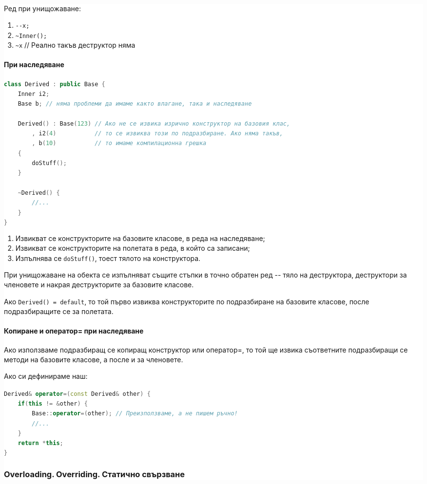 
Ред при унищожаване:

1. `--x;`
2. `~Inner();`
3. `~x` // Реално такъв деструктор няма

#### При наследяване

```cpp
class Derived : public Base {
    Inner i2;
    Base b; // няма проблеми да имаме както влагане, така и наследяване

    Derived() : Base(123) // Ако не се извика изрично конструктор на базовия клас,
        , i2(4)           // то се извиква този по подразбиране. Ако няма такъв,
        , b(10)           // то имаме компилационна грешка
    {
        doStuff();
    }

    ~Derived() {
        //...
    }
}
```

1. Извикват се конструкторите на базовите класове, в реда на наследяване;
2. Извикват се конструкторите на полетата в реда, в който са записани;
3. Изпълнява се `doStuff()`, тоест тялото на конструктора.

При унищожаване на обекта се изпълняват същите стъпки в точно обратен ред -- тяло на деструктора,
деструктори за членовете и накрая деструкторите за базовите класове.

Ако `Derived() = default`, то той първо извиква конструкторите по подразбиране на базовите класове,
после подразбиращите се за полетата.


#### Копиране и оператор= при наследяване

Ако използваме подразбиращ се копиращ конструктор или оператор=, то той ще извика съответните
подразбиращи се методи на базовите класове, а после и за членовете.

Ако си дефинираме наш:

```cpp
Derived& operator=(const Derived& other) {
    if(this != &other) {
        Base::operator=(other); // Преизползваме, а не пишем ръчно!
        //...
    }
    return *this;
}
```


### Overloading. Overriding. Статично свързване
